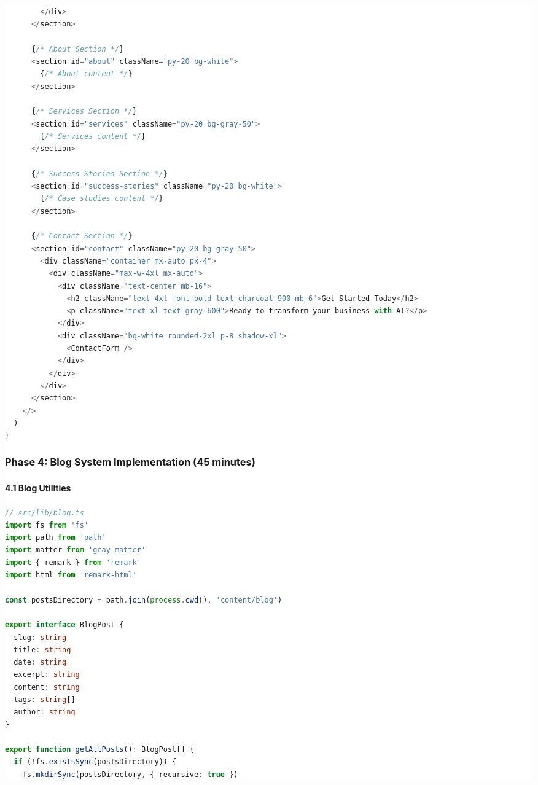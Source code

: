 ```typescript
        </div>
      </section>

      {/* About Section */}
      <section id="about" className="py-20 bg-white">
        {/* About content */}
      </section>

      {/* Services Section */}
      <section id="services" className="py-20 bg-gray-50">
        {/* Services content */}
      </section>

      {/* Success Stories Section */}
      <section id="success-stories" className="py-20 bg-white">
        {/* Case studies content */}
      </section>

      {/* Contact Section */}
      <section id="contact" className="py-20 bg-gray-50">
        <div className="container mx-auto px-4">
          <div className="max-w-4xl mx-auto">
            <div className="text-center mb-16">
              <h2 className="text-4xl font-bold text-charcoal-900 mb-6">Get Started Today</h2>
              <p className="text-xl text-gray-600">Ready to transform your business with AI?</p>
            </div>
            <div className="bg-white rounded-2xl p-8 shadow-xl">
              <ContactForm />
            </div>
          </div>
        </div>
      </section>
    </>
  )
}
```

### Phase 4: Blog System Implementation (45 minutes)

#### 4.1 Blog Utilities
```typescript
// src/lib/blog.ts
import fs from 'fs'
import path from 'path'
import matter from 'gray-matter'
import { remark } from 'remark'
import html from 'remark-html'

const postsDirectory = path.join(process.cwd(), 'content/blog')

export interface BlogPost {
  slug: string
  title: string
  date: string
  excerpt: string
  content: string
  tags: string[]
  author: string
}

export function getAllPosts(): BlogPost[] {
  if (!fs.existsSync(postsDirectory)) {
    fs.mkdirSync(postsDirectory, { recursive: true })
```